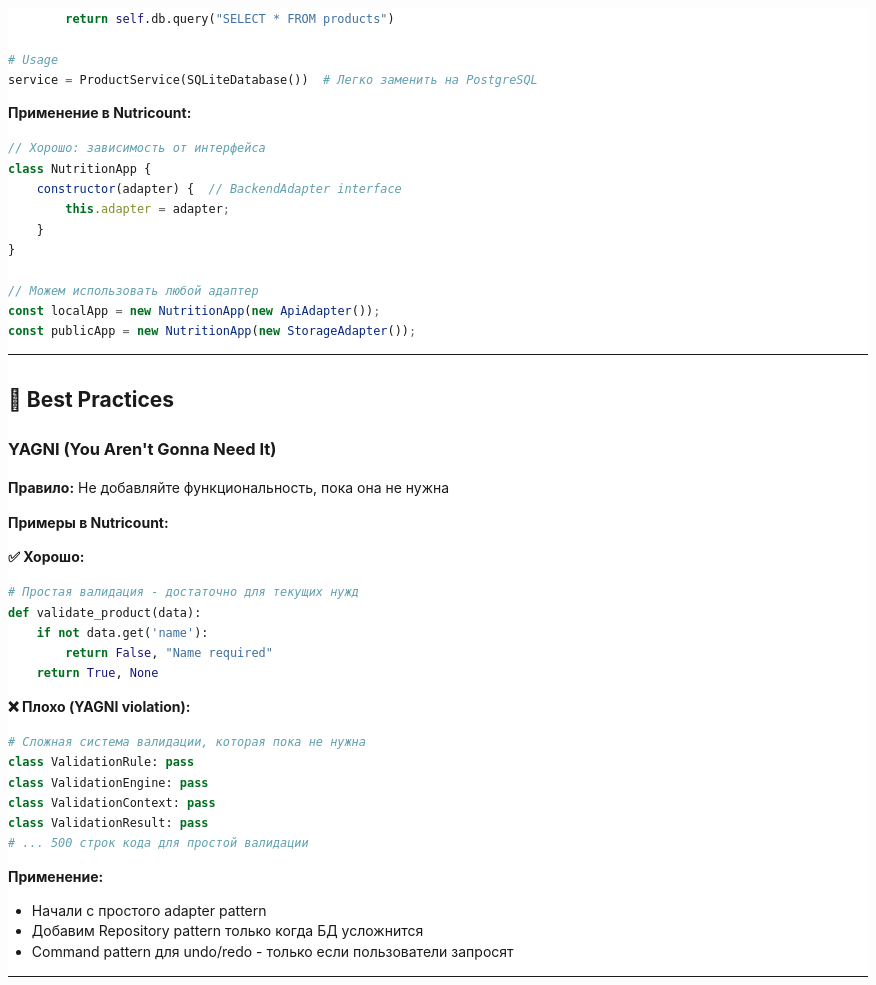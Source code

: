 ```python
        return self.db.query("SELECT * FROM products")

# Usage
service = ProductService(SQLiteDatabase())  # Легко заменить на PostgreSQL
```

**Применение в Nutricount:**
```javascript
// Хорошо: зависимость от интерфейса
class NutritionApp {
    constructor(adapter) {  // BackendAdapter interface
        this.adapter = adapter;
    }
}

// Можем использовать любой адаптер
const localApp = new NutritionApp(new ApiAdapter());
const publicApp = new NutritionApp(new StorageAdapter());
```

---

## 🎯 Best Practices

### YAGNI (You Aren't Gonna Need It)

**Правило:** Не добавляйте функциональность, пока она не нужна

**Примеры в Nutricount:**

**✅ Хорошо:**
```python
# Простая валидация - достаточно для текущих нужд
def validate_product(data):
    if not data.get('name'):
        return False, "Name required"
    return True, None
```

**❌ Плохо (YAGNI violation):**
```python
# Сложная система валидации, которая пока не нужна
class ValidationRule: pass
class ValidationEngine: pass
class ValidationContext: pass
class ValidationResult: pass
# ... 500 строк кода для простой валидации
```

**Применение:**
- Начали с простого adapter pattern
- Добавим Repository pattern только когда БД усложнится
- Command pattern для undo/redo - только если пользователи запросят

---